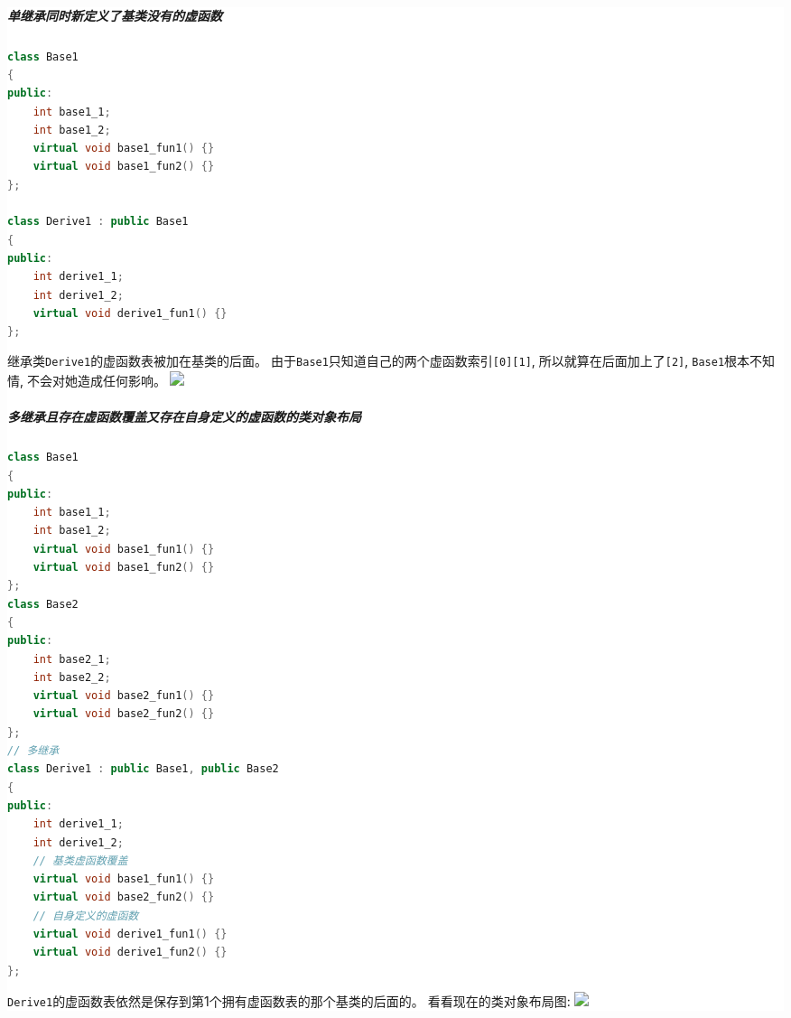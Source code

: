##### 单继承同时新定义了基类没有的虚函数
```cpp
class Base1
{
public:
    int base1_1;
    int base1_2; 
    virtual void base1_fun1() {}
    virtual void base1_fun2() {}
};
 
class Derive1 : public Base1
{
public:
    int derive1_1;
    int derive1_2;
    virtual void derive1_fun1() {}
};
```
继承类`Derive1`的虚函数表被加在基类的后面。
由于`Base1`只知道自己的两个虚函数索引`[0][1]`, 所以就算在后面加上了`[2]`, `Base1`根本不知情, 不会对她造成任何影响。
![](https://raw.githubusercontent.com/Hewie8023/VueBlogImg/master/C%2B%2B/%E5%8D%95%E7%BB%A7%E6%89%BF03.png)

##### 多继承且存在虚函数覆盖又存在自身定义的虚函数的类对象布局
```cpp
class Base1
{
public:
    int base1_1;
    int base1_2;
    virtual void base1_fun1() {}
    virtual void base1_fun2() {}
};
class Base2
{
public:
    int base2_1;
    int base2_2;
    virtual void base2_fun1() {}
    virtual void base2_fun2() {}
};
// 多继承
class Derive1 : public Base1, public Base2
{
public:
    int derive1_1;
    int derive1_2;
    // 基类虚函数覆盖
    virtual void base1_fun1() {}
    virtual void base2_fun2() {}
    // 自身定义的虚函数
    virtual void derive1_fun1() {}
    virtual void derive1_fun2() {}
};
```
`Derive1`的虚函数表依然是保存到第1个拥有虚函数表的那个基类的后面的。
看看现在的类对象布局图:
![](https://raw.githubusercontent.com/Hewie8023/VueBlogImg/master/C%2B%2B/%E5%A4%9A%E7%BB%A7%E6%89%BF01.png)
